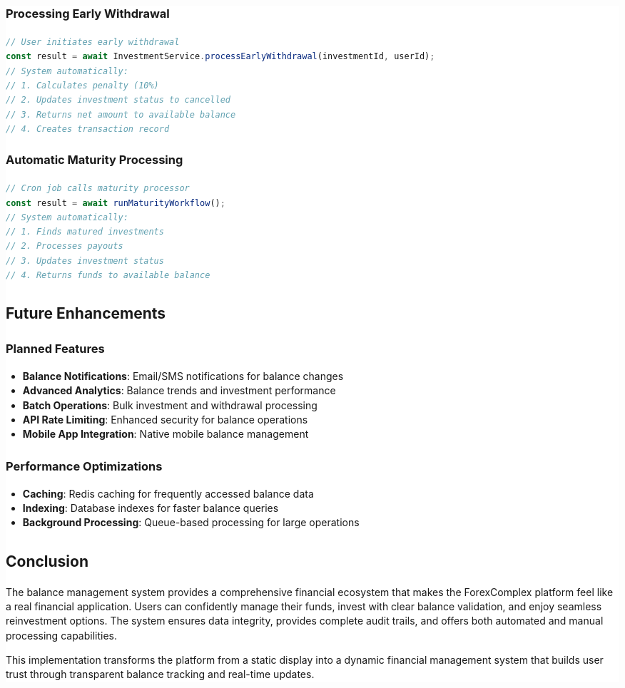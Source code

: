 ### Processing Early Withdrawal
```typescript
// User initiates early withdrawal
const result = await InvestmentService.processEarlyWithdrawal(investmentId, userId);
// System automatically:
// 1. Calculates penalty (10%)
// 2. Updates investment status to cancelled
// 3. Returns net amount to available balance
// 4. Creates transaction record
```

### Automatic Maturity Processing
```typescript
// Cron job calls maturity processor
const result = await runMaturityWorkflow();
// System automatically:
// 1. Finds matured investments
// 2. Processes payouts
// 3. Updates investment status
// 4. Returns funds to available balance
```

## Future Enhancements

### Planned Features
- **Balance Notifications**: Email/SMS notifications for balance changes
- **Advanced Analytics**: Balance trends and investment performance
- **Batch Operations**: Bulk investment and withdrawal processing
- **API Rate Limiting**: Enhanced security for balance operations
- **Mobile App Integration**: Native mobile balance management

### Performance Optimizations
- **Caching**: Redis caching for frequently accessed balance data
- **Indexing**: Database indexes for faster balance queries
- **Background Processing**: Queue-based processing for large operations

## Conclusion

The balance management system provides a comprehensive financial ecosystem that makes the ForexComplex platform feel like a real financial application. Users can confidently manage their funds, invest with clear balance validation, and enjoy seamless reinvestment options. The system ensures data integrity, provides complete audit trails, and offers both automated and manual processing capabilities.

This implementation transforms the platform from a static display into a dynamic financial management system that builds user trust through transparent balance tracking and real-time updates.

